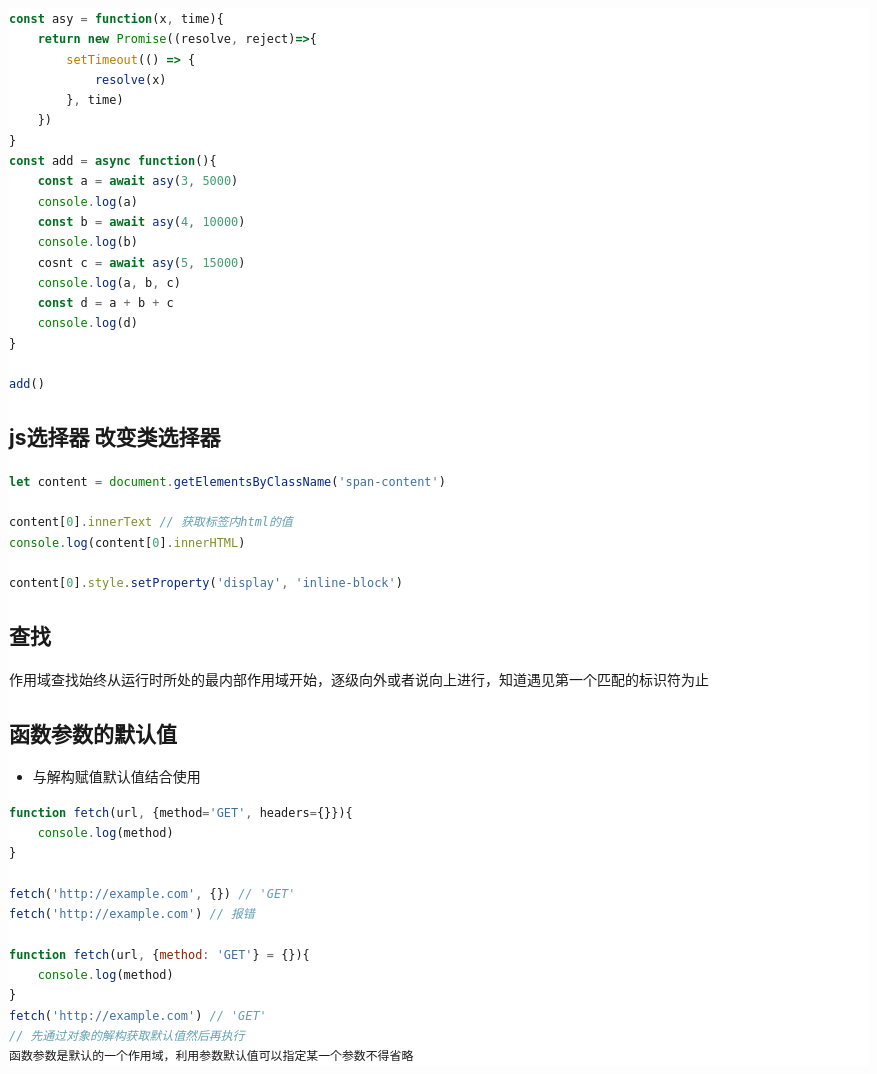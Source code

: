 ```javascript
const asy = function(x, time){
    return new Promise((resolve, reject)=>{
        setTimeout(() => {
            resolve(x)
        }, time)
    })
}
const add = async function(){
    const a = await asy(3, 5000)
    console.log(a)
    const b = await asy(4, 10000)
    console.log(b)
    cosnt c = await asy(5, 15000)
    console.log(a, b, c)
    const d = a + b + c
    console.log(d)
}

add()
```

## js选择器 改变类选择器

```javascript
let content = document.getElementsByClassName('span-content')

content[0].innerText // 获取标签内html的值
console.log(content[0].innerHTML) 

content[0].style.setProperty('display', 'inline-block')
```

## 查找

作用域查找始终从运行时所处的最内部作用域开始，逐级向外或者说向上进行，知道遇见第一个匹配的标识符为止

## 函数参数的默认值

- 与解构赋值默认值结合使用

```javascript
function fetch(url, {method='GET', headers={}}){
    console.log(method)
}

fetch('http://example.com', {}) // 'GET'
fetch('http://example.com') // 报错

function fetch(url, {method: 'GET'} = {}){
    console.log(method)
}
fetch('http://example.com') // 'GET'
// 先通过对象的解构获取默认值然后再执行
函数参数是默认的一个作用域，利用参数默认值可以指定某一个参数不得省略
```

